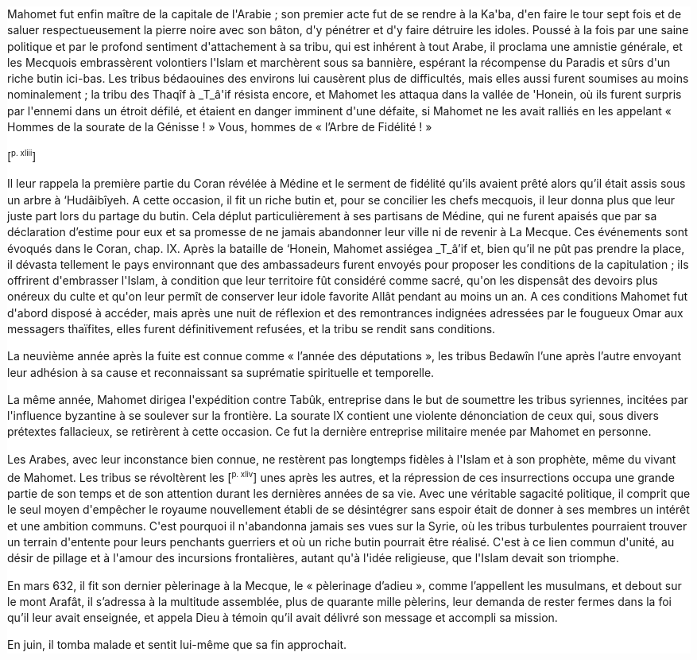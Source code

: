Mahomet fut enfin maître de la capitale de l'Arabie ; son premier acte fut de se rendre à la Ka'ba, d'en faire le tour sept fois et de saluer respectueusement la pierre noire avec son bâton, d'y pénétrer et d'y faire détruire les idoles. Poussé à la fois par une saine politique et par le profond sentiment d'attachement à sa tribu, qui est inhérent à tout Arabe, il proclama une amnistie générale, et les Mecquois embrassèrent volontiers l'Islam et marchèrent sous sa bannière, espérant la récompense du Paradis et sûrs d'un riche butin ici-bas. Les tribus bédaouines des environs lui causèrent plus de difficultés, mais elles aussi furent soumises au moins nominalement ; la tribu des Thaqîf à _T_â'if résista encore, et Mahomet les attaqua dans la vallée de 'Honein, où ils furent surpris par l'ennemi dans un étroit défilé, et étaient en danger imminent d'une défaite, si Mahomet ne les avait ralliés en les appelant « Hommes de la sourate de la Génisse ! » Vous, hommes de « l’Arbre de Fidélité ! »

<span id="pxliii">[<sup><small>p. xliii</small></sup>]</span>

Il leur rappela la première partie du Coran révélée à Médine et le serment de fidélité qu’ils avaient prêté alors qu’il était assis sous un arbre à ‘Hudâibîyeh. A cette occasion, il fit un riche butin et, pour se concilier les chefs mecquois, il leur donna plus que leur juste part lors du partage du butin. Cela déplut particulièrement à ses partisans de Médine, qui ne furent apaisés que par sa déclaration d’estime pour eux et sa promesse de ne jamais abandonner leur ville ni de revenir à La Mecque. Ces événements sont évoqués dans le Coran, chap. IX. Après la bataille de ‘Honein, Mahomet assiégea _T_â’if et, bien qu’il ne pût pas prendre la place, il dévasta tellement le pays environnant que des ambassadeurs furent envoyés pour proposer les conditions de la capitulation ; ils offrirent d'embrasser l'Islam, à condition que leur territoire fût considéré comme sacré, qu'on les dispensât des devoirs plus onéreux du culte et qu'on leur permît de conserver leur idole favorite Allât pendant au moins un an. A ces conditions Mahomet fut d'abord disposé à accéder, mais après une nuit de réflexion et des remontrances indignées adressées par le fougueux Omar aux messagers thaïfites, elles furent définitivement refusées, et la tribu se rendit sans conditions.

La neuvième année après la fuite est connue comme « l’année des députations », les tribus Bedawîn l’une après l’autre envoyant leur adhésion à sa cause et reconnaissant sa suprématie spirituelle et temporelle.

La même année, Mahomet dirigea l'expédition contre Tabûk, entreprise dans le but de soumettre les tribus syriennes, incitées par l'influence byzantine à se soulever sur la frontière. La sourate IX contient une violente dénonciation de ceux qui, sous divers prétextes fallacieux, se retirèrent à cette occasion. Ce fut la dernière entreprise militaire menée par Mahomet en personne.

Les Arabes, avec leur inconstance bien connue, ne restèrent pas longtemps fidèles à l'Islam et à son prophète, même du vivant de Mahomet. Les tribus se révoltèrent les <span id="pxliv">[<sup><small>p. xliv</small></sup>]</span> unes après les autres, et la répression de ces insurrections occupa une grande partie de son temps et de son attention durant les dernières années de sa vie. Avec une véritable sagacité politique, il comprit que le seul moyen d'empêcher le royaume nouvellement établi de se désintégrer sans espoir était de donner à ses membres un intérêt et une ambition communs. C'est pourquoi il n'abandonna jamais ses vues sur la Syrie, où les tribus turbulentes pourraient trouver un terrain d'entente pour leurs penchants guerriers et où un riche butin pourrait être réalisé. C'est à ce lien commun d'unité, au désir de pillage et à l'amour des incursions frontalières, autant qu'à l'idée religieuse, que l'Islam devait son triomphe.

En mars 632, il fit son dernier pèlerinage à la Mecque, le « pèlerinage d’adieu », comme l’appellent les musulmans, et debout sur le mont Arafât, il s’adressa à la multitude assemblée, plus de quarante mille pèlerins, leur demanda de rester fermes dans la foi qu’il leur avait enseignée, et appela Dieu à témoin qu’il avait délivré son message et accompli sa mission.

En juin, il tomba malade et sentit lui-même que sa fin approchait.
